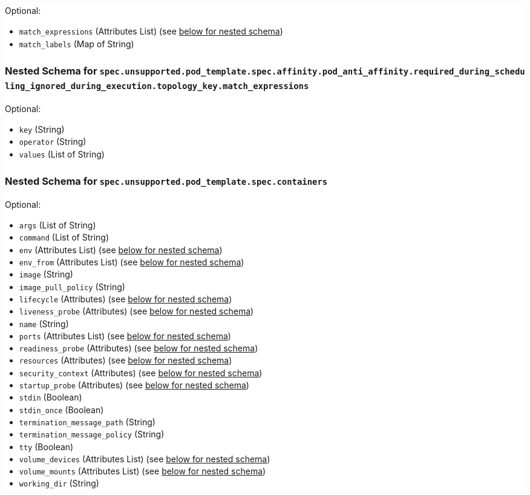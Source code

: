 Optional:

- `match_expressions` (Attributes List) (see [below for nested schema](#nestedatt--spec--unsupported--pod_template--spec--affinity--pod_anti_affinity--required_during_scheduling_ignored_during_execution--topology_key--match_expressions))
- `match_labels` (Map of String)

<a id="nestedatt--spec--unsupported--pod_template--spec--affinity--pod_anti_affinity--required_during_scheduling_ignored_during_execution--topology_key--match_expressions"></a>
### Nested Schema for `spec.unsupported.pod_template.spec.affinity.pod_anti_affinity.required_during_scheduling_ignored_during_execution.topology_key.match_expressions`

Optional:

- `key` (String)
- `operator` (String)
- `values` (List of String)






<a id="nestedatt--spec--unsupported--pod_template--spec--containers"></a>
### Nested Schema for `spec.unsupported.pod_template.spec.containers`

Optional:

- `args` (List of String)
- `command` (List of String)
- `env` (Attributes List) (see [below for nested schema](#nestedatt--spec--unsupported--pod_template--spec--containers--env))
- `env_from` (Attributes List) (see [below for nested schema](#nestedatt--spec--unsupported--pod_template--spec--containers--env_from))
- `image` (String)
- `image_pull_policy` (String)
- `lifecycle` (Attributes) (see [below for nested schema](#nestedatt--spec--unsupported--pod_template--spec--containers--lifecycle))
- `liveness_probe` (Attributes) (see [below for nested schema](#nestedatt--spec--unsupported--pod_template--spec--containers--liveness_probe))
- `name` (String)
- `ports` (Attributes List) (see [below for nested schema](#nestedatt--spec--unsupported--pod_template--spec--containers--ports))
- `readiness_probe` (Attributes) (see [below for nested schema](#nestedatt--spec--unsupported--pod_template--spec--containers--readiness_probe))
- `resources` (Attributes) (see [below for nested schema](#nestedatt--spec--unsupported--pod_template--spec--containers--resources))
- `security_context` (Attributes) (see [below for nested schema](#nestedatt--spec--unsupported--pod_template--spec--containers--security_context))
- `startup_probe` (Attributes) (see [below for nested schema](#nestedatt--spec--unsupported--pod_template--spec--containers--startup_probe))
- `stdin` (Boolean)
- `stdin_once` (Boolean)
- `termination_message_path` (String)
- `termination_message_policy` (String)
- `tty` (Boolean)
- `volume_devices` (Attributes List) (see [below for nested schema](#nestedatt--spec--unsupported--pod_template--spec--containers--volume_devices))
- `volume_mounts` (Attributes List) (see [below for nested schema](#nestedatt--spec--unsupported--pod_template--spec--containers--volume_mounts))
- `working_dir` (String)
